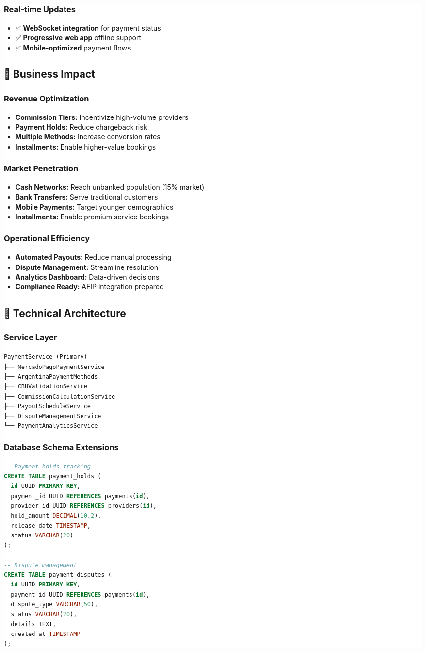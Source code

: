 ### Real-time Updates
- ✅ **WebSocket integration** for payment status
- ✅ **Progressive web app** offline support
- ✅ **Mobile-optimized** payment flows

## 🎯 Business Impact

### Revenue Optimization
- **Commission Tiers:** Incentivize high-volume providers
- **Payment Holds:** Reduce chargeback risk
- **Multiple Methods:** Increase conversion rates
- **Installments:** Enable higher-value bookings

### Market Penetration
- **Cash Networks:** Reach unbanked population (15% market)
- **Bank Transfers:** Serve traditional customers
- **Mobile Payments:** Target younger demographics
- **Installments:** Enable premium service bookings

### Operational Efficiency
- **Automated Payouts:** Reduce manual processing
- **Dispute Management:** Streamline resolution
- **Analytics Dashboard:** Data-driven decisions
- **Compliance Ready:** AFIP integration prepared

## 🔧 Technical Architecture

### Service Layer
```
PaymentService (Primary)
├── MercadoPagoPaymentService
├── ArgentinaPaymentMethods  
├── CBUValidationService
├── CommissionCalculationService
├── PayoutScheduleService
├── DisputeManagementService
└── PaymentAnalyticsService
```

### Database Schema Extensions
```sql
-- Payment holds tracking
CREATE TABLE payment_holds (
  id UUID PRIMARY KEY,
  payment_id UUID REFERENCES payments(id),
  provider_id UUID REFERENCES providers(id),
  hold_amount DECIMAL(10,2),
  release_date TIMESTAMP,
  status VARCHAR(20)
);

-- Dispute management
CREATE TABLE payment_disputes (
  id UUID PRIMARY KEY,
  payment_id UUID REFERENCES payments(id),
  dispute_type VARCHAR(50),
  status VARCHAR(20),
  details TEXT,
  created_at TIMESTAMP
);
```
